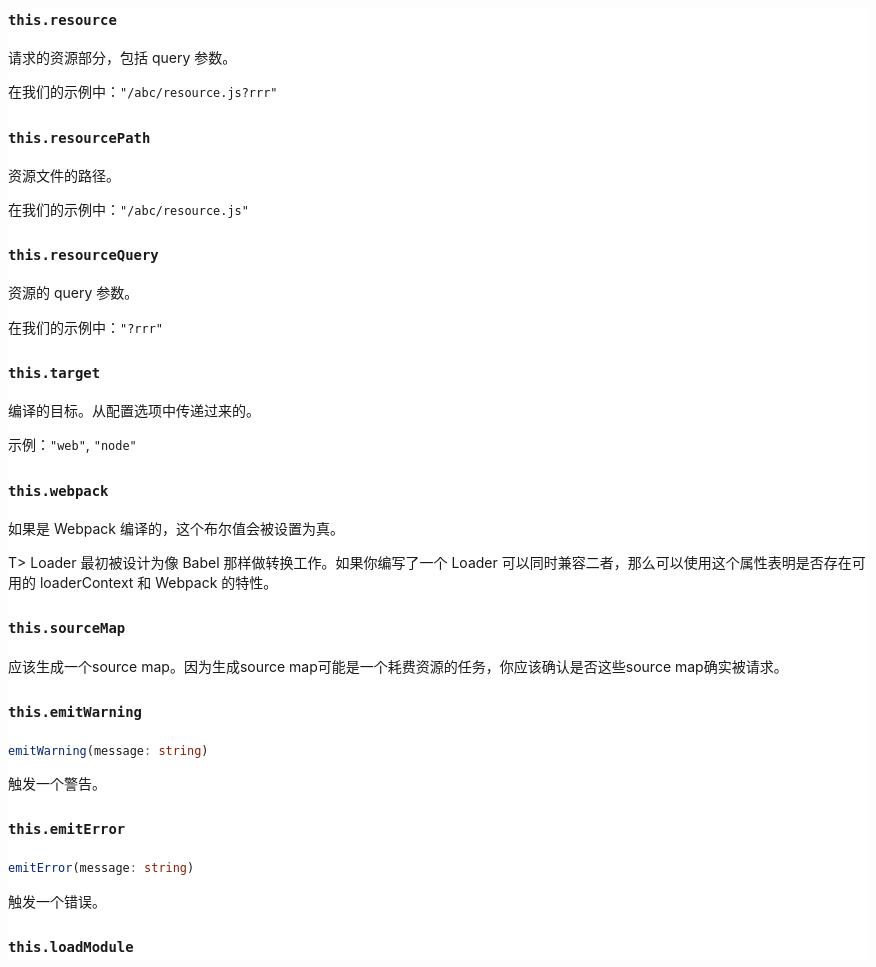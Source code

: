 
### `this.resource`

请求的资源部分，包括 query 参数。

在我们的示例中：`"/abc/resource.js?rrr"`


### `this.resourcePath`

资源文件的路径。

在我们的示例中：`"/abc/resource.js"`


### `this.resourceQuery`

资源的 query 参数。

在我们的示例中：`"?rrr"`


### `this.target`

编译的目标。从配置选项中传递过来的。

示例：`"web"`, `"node"`


### `this.webpack`

如果是 Webpack 编译的，这个布尔值会被设置为真。

T> Loader 最初被设计为像 Babel 那样做转换工作。如果你编写了一个 Loader 可以同时兼容二者，那么可以使用这个属性表明是否存在可用的 loaderContext 和 Webpack 的特性。


### `this.sourceMap`

应该生成一个source map。因为生成source map可能是一个耗费资源的任务，你应该确认是否这些source map确实被请求。


### `this.emitWarning`

```typescript
emitWarning(message: string)
```

触发一个警告。


### `this.emitError`

```typescript
emitError(message: string)
```

触发一个错误。


### `this.loadModule`
